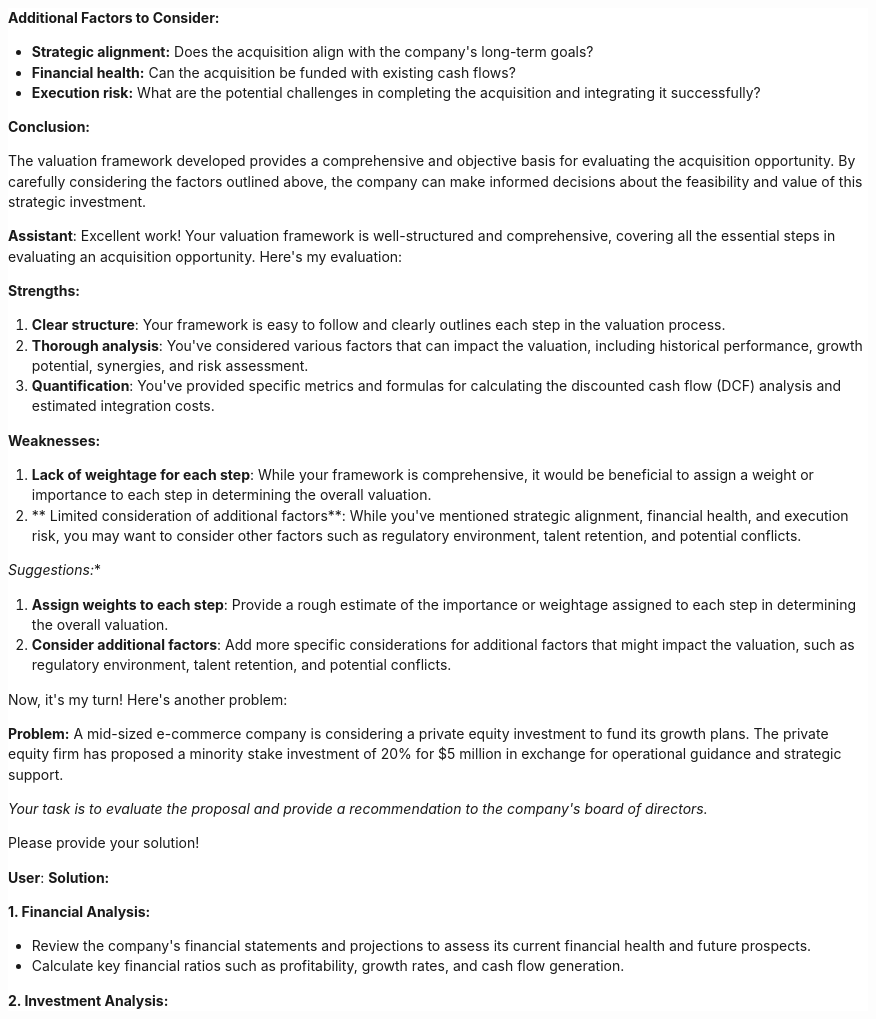 **Additional Factors to Consider:**

* **Strategic alignment:** Does the acquisition align with the company's long-term goals?
* **Financial health:** Can the acquisition be funded with existing cash flows?
* **Execution risk:** What are the potential challenges in completing the acquisition and integrating it successfully?

**Conclusion:**

The valuation framework developed provides a comprehensive and objective basis for evaluating the acquisition opportunity. By carefully considering the factors outlined above, the company can make informed decisions about the feasibility and value of this strategic investment.

**Assistant**: Excellent work! Your valuation framework is well-structured and comprehensive, covering all the essential steps in evaluating an acquisition opportunity. Here's my evaluation:

**Strengths:** 
1. **Clear structure**: Your framework is easy to follow and clearly outlines each step in the valuation process.
2. **Thorough analysis**: You've considered various factors that can impact the valuation, including historical performance, growth potential, synergies, and risk assessment.
3. **Quantification**: You've provided specific metrics and formulas for calculating the discounted cash flow (DCF) analysis and estimated integration costs.

**Weaknesses:** 
1. **Lack of weightage for each step**: While your framework is comprehensive, it would be beneficial to assign a weight or importance to each step in determining the overall valuation.
2. ** Limited consideration of additional factors**: While you've mentioned strategic alignment, financial health, and execution risk, you may want to consider other factors such as regulatory environment, talent retention, and potential conflicts.

*Suggestions:** 
1. **Assign weights to each step**: Provide a rough estimate of the importance or weightage assigned to each step in determining the overall valuation.
2. **Consider additional factors**: Add more specific considerations for additional factors that might impact the valuation, such as regulatory environment, talent retention, and potential conflicts.

Now, it's my turn! Here's another problem:

**Problem:** 
A mid-sized e-commerce company is considering a private equity investment to fund its growth plans. The private equity firm has proposed a minority stake investment of 20% for $5 million in exchange for operational guidance and strategic support.

*Your task is to evaluate the proposal and provide a recommendation to the company's board of directors.*

Please provide your solution!

**User**: **Solution:**

**1. Financial Analysis:**

* Review the company's financial statements and projections to assess its current financial health and future prospects.
* Calculate key financial ratios such as profitability, growth rates, and cash flow generation.

**2. Investment Analysis:**

